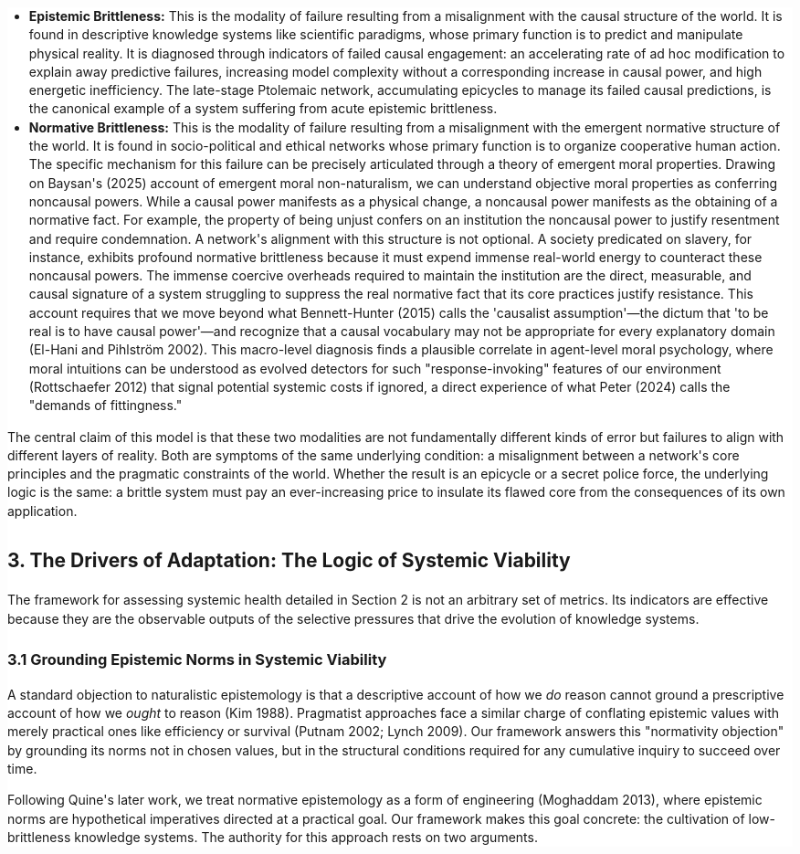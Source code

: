 * **Epistemic Brittleness:** This is the modality of failure resulting from a misalignment with the causal structure of the world. It is found in descriptive knowledge systems like scientific paradigms, whose primary function is to predict and manipulate physical reality. It is diagnosed through indicators of failed causal engagement: an accelerating rate of ad hoc modification to explain away predictive failures, increasing model complexity without a corresponding increase in causal power, and high energetic inefficiency. The late-stage Ptolemaic network, accumulating epicycles to manage its failed causal predictions, is the canonical example of a system suffering from acute epistemic brittleness.
* **Normative Brittleness:** This is the modality of failure resulting from a misalignment with the emergent normative structure of the world. It is found in socio-political and ethical networks whose primary function is to organize cooperative human action. The specific mechanism for this failure can be precisely articulated through a theory of emergent moral properties. Drawing on Baysan's (2025) account of emergent moral non-naturalism, we can understand objective moral properties as conferring noncausal powers. While a causal power manifests as a physical change, a noncausal power manifests as the obtaining of a normative fact. For example, the property of being unjust confers on an institution the noncausal power to justify resentment and require condemnation. A network's alignment with this structure is not optional. A society predicated on slavery, for instance, exhibits profound normative brittleness because it must expend immense real-world energy to counteract these noncausal powers. The immense coercive overheads required to maintain the institution are the direct, measurable, and causal signature of a system struggling to suppress the real normative fact that its core practices justify resistance. This account requires that we move beyond what Bennett-Hunter (2015) calls the 'causalist assumption'—the dictum that 'to be real is to have causal power'—and recognize that a causal vocabulary may not be appropriate for every explanatory domain (El-Hani and Pihlström 2002). This macro-level diagnosis finds a plausible correlate in agent-level moral psychology, where moral intuitions can be understood as evolved detectors for such "response-invoking" features of our environment (Rottschaefer 2012) that signal potential systemic costs if ignored, a direct experience of what Peter (2024) calls the "demands of fittingness."

The central claim of this model is that these two modalities are not fundamentally different kinds of error but failures to align with different layers of reality. Both are symptoms of the same underlying condition: a misalignment between a network's core principles and the pragmatic constraints of the world. Whether the result is an epicycle or a secret police force, the underlying logic is the same: a brittle system must pay an ever-increasing price to insulate its flawed core from the consequences of its own application.

## **3. The Drivers of Adaptation: The Logic of Systemic Viability**

The framework for assessing systemic health detailed in Section 2 is not an arbitrary set of metrics. Its indicators are effective because they are the observable outputs of the selective pressures that drive the evolution of knowledge systems.

### **3.1 Grounding Epistemic Norms in Systemic Viability**

A standard objection to naturalistic epistemology is that a descriptive account of how we *do* reason cannot ground a prescriptive account of how we *ought* to reason (Kim 1988). Pragmatist approaches face a similar charge of conflating epistemic values with merely practical ones like efficiency or survival (Putnam 2002; Lynch 2009). Our framework answers this "normativity objection" by grounding its norms not in chosen values, but in the structural conditions required for any cumulative inquiry to succeed over time.

Following Quine's later work, we treat normative epistemology as a form of engineering (Moghaddam 2013), where epistemic norms are hypothetical imperatives directed at a practical goal. Our framework makes this goal concrete: the cultivation of low-brittleness knowledge systems. The authority for this approach rests on two arguments.
